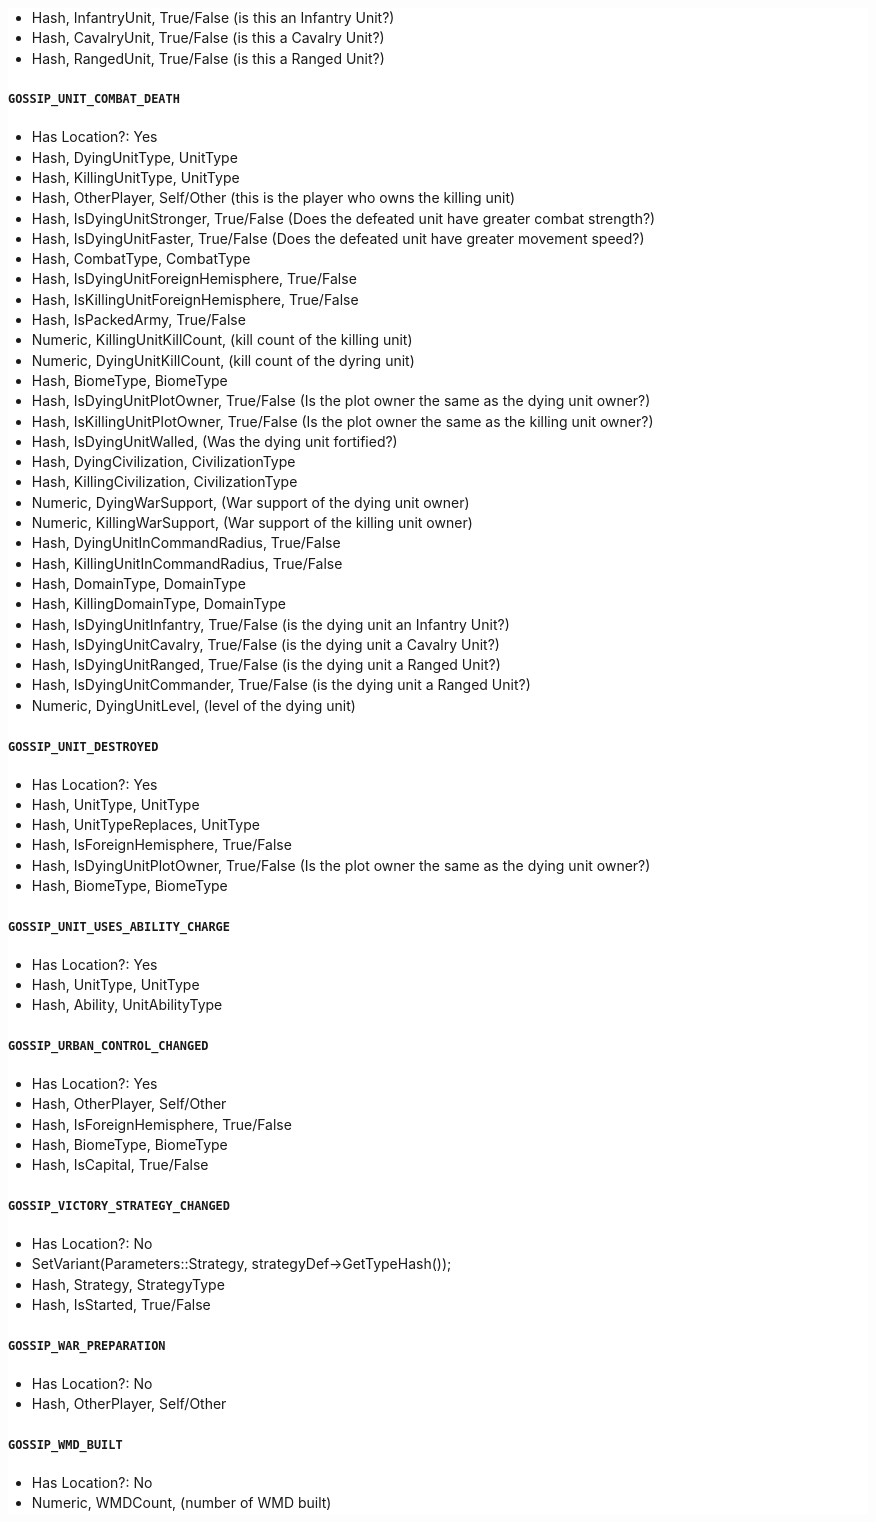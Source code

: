 * Hash, InfantryUnit, True/False (is this an Infantry Unit?)
* Hash, CavalryUnit, True/False (is this a Cavalry Unit?)
* Hash, RangedUnit, True/False (is this a Ranged Unit?)
#### `GOSSIP_UNIT_COMBAT_DEATH`
* Has Location?: Yes
* Hash, DyingUnitType, UnitType
* Hash, KillingUnitType, UnitType
* Hash, OtherPlayer, Self/Other (this is the player who owns the killing unit)
* Hash, IsDyingUnitStronger, True/False (Does the defeated unit have greater combat strength?)
* Hash, IsDyingUnitFaster, True/False (Does the defeated unit have greater movement speed?)
* Hash, CombatType, CombatType
* Hash, IsDyingUnitForeignHemisphere, True/False
* Hash, IsKillingUnitForeignHemisphere, True/False
* Hash, IsPackedArmy, True/False
* Numeric, KillingUnitKillCount, (kill count of the killing unit)
* Numeric, DyingUnitKillCount, (kill count of the dyring unit)
* Hash, BiomeType, BiomeType
* Hash, IsDyingUnitPlotOwner, True/False (Is the plot owner the same as the dying unit owner?)
* Hash, IsKillingUnitPlotOwner, True/False (Is the plot owner the same as the killing unit owner?)
* Hash, IsDyingUnitWalled, (Was the dying unit fortified?)
* Hash, DyingCivilization, CivilizationType
* Hash, KillingCivilization, CivilizationType
* Numeric, DyingWarSupport, (War support of the dying unit owner)
* Numeric, KillingWarSupport, (War support of the killing unit owner)
* Hash, DyingUnitInCommandRadius, True/False
* Hash, KillingUnitInCommandRadius, True/False
* Hash, DomainType, DomainType
* Hash, KillingDomainType, DomainType
* Hash, IsDyingUnitInfantry, True/False (is the dying unit an Infantry Unit?)
* Hash, IsDyingUnitCavalry, True/False (is the dying unit a Cavalry Unit?)
* Hash, IsDyingUnitRanged, True/False (is the dying unit a Ranged Unit?)
* Hash, IsDyingUnitCommander, True/False (is the dying unit a Ranged Unit?)
* Numeric, DyingUnitLevel, (level of the dying unit)
#### `GOSSIP_UNIT_DESTROYED`
* Has Location?: Yes
* Hash, UnitType, UnitType
* Hash, UnitTypeReplaces, UnitType
* Hash, IsForeignHemisphere, True/False
* Hash, IsDyingUnitPlotOwner, True/False (Is the plot owner the same as the dying unit owner?)
* Hash, BiomeType, BiomeType
#### `GOSSIP_UNIT_USES_ABILITY_CHARGE`
* Has Location?: Yes
* Hash, UnitType, UnitType
* Hash, Ability, UnitAbilityType
#### `GOSSIP_URBAN_CONTROL_CHANGED`
* Has Location?: Yes
* Hash, OtherPlayer, Self/Other
* Hash, IsForeignHemisphere, True/False
* Hash, BiomeType, BiomeType
* Hash, IsCapital, True/False
#### `GOSSIP_VICTORY_STRATEGY_CHANGED`
* Has Location?: No
* SetVariant(Parameters::Strategy, strategyDef->GetTypeHash());
* Hash, Strategy, StrategyType
* Hash, IsStarted, True/False
#### `GOSSIP_WAR_PREPARATION`
* Has Location?: No
* Hash, OtherPlayer, Self/Other
#### `GOSSIP_WMD_BUILT`
* Has Location?: No
* Numeric, WMDCount, (number of WMD built)